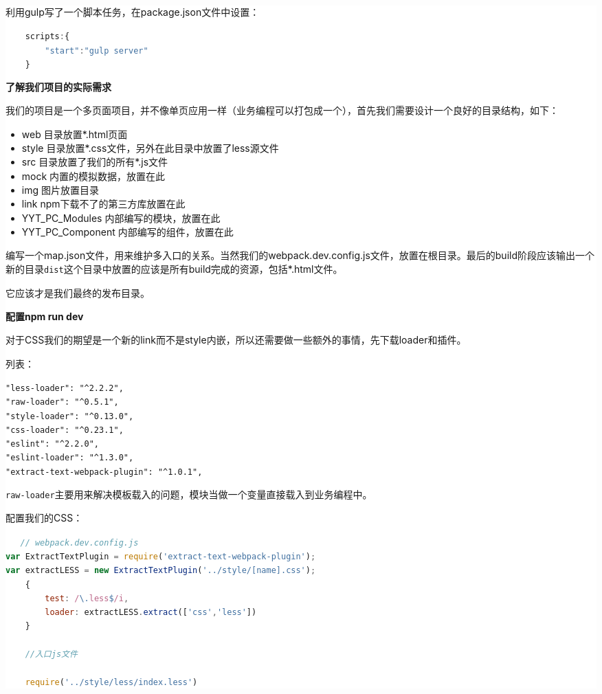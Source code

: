 利用gulp写了一个脚本任务，在package.json文件中设置：

```JavaScript
    scripts:{
        "start":"gulp server"
    }
```

**了解我们项目的实际需求**

我们的项目是一个多页面项目，并不像单页应用一样（业务编程可以打包成一个），首先我们需要设计一个良好的目录结构，如下：

- web 目录放置*.html页面
- style 目录放置*.css文件，另外在此目录中放置了less源文件
- src 目录放置了我们的所有*.js文件
- mock  内置的模拟数据，放置在此
- img 图片放置目录
- link npm下载不了的第三方库放置在此
- YYT_PC_Modules 内部编写的模块，放置在此
- YYT_PC_Component 内部编写的组件，放置在此

编写一个map.json文件，用来维护多入口的关系。当然我们的webpack.dev.config.js文件，放置在根目录。最后的build阶段应该输出一个新的目录`dist`这个目录中放置的应该是所有build完成的资源，包括*.html文件。

它应该才是我们最终的发布目录。

**配置npm run dev**

对于CSS我们的期望是一个新的link而不是style内嵌，所以还需要做一些额外的事情，先下载loader和插件。

列表：

    "less-loader": "^2.2.2",
    "raw-loader": "^0.5.1",
    "style-loader": "^0.13.0",
    "css-loader": "^0.23.1",
    "eslint": "^2.2.0",
    "eslint-loader": "^1.3.0",
    "extract-text-webpack-plugin": "^1.0.1",

`raw-loader`主要用来解决模板载入的问题，模块当做一个变量直接载入到业务编程中。

配置我们的CSS：

```JavaScript
   // webpack.dev.config.js
var ExtractTextPlugin = require('extract-text-webpack-plugin');
var extractLESS = new ExtractTextPlugin('../style/[name].css');
    {
        test: /\.less$/i,
        loader: extractLESS.extract(['css','less'])
    }

    //入口js文件

    require('../style/less/index.less')
```

